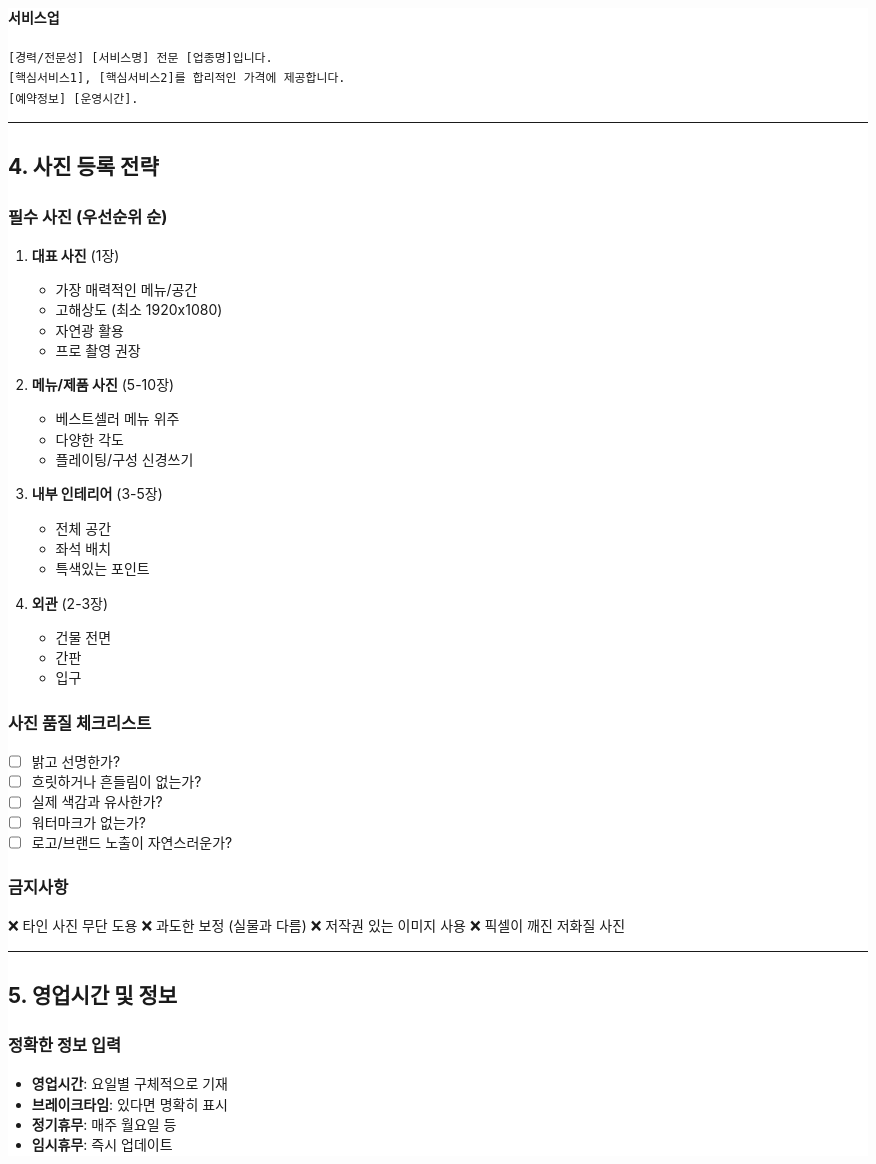 #### 서비스업
```
[경력/전문성] [서비스명] 전문 [업종명]입니다.
[핵심서비스1], [핵심서비스2]를 합리적인 가격에 제공합니다.
[예약정보] [운영시간].
```

---

## 4. 사진 등록 전략

### 필수 사진 (우선순위 순)

1. **대표 사진** (1장)
   - 가장 매력적인 메뉴/공간
   - 고해상도 (최소 1920x1080)
   - 자연광 활용
   - 프로 촬영 권장

2. **메뉴/제품 사진** (5-10장)
   - 베스트셀러 메뉴 위주
   - 다양한 각도
   - 플레이팅/구성 신경쓰기

3. **내부 인테리어** (3-5장)
   - 전체 공간
   - 좌석 배치
   - 특색있는 포인트

4. **외관** (2-3장)
   - 건물 전면
   - 간판
   - 입구

### 사진 품질 체크리스트
- [ ] 밝고 선명한가?
- [ ] 흐릿하거나 흔들림이 없는가?
- [ ] 실제 색감과 유사한가?
- [ ] 워터마크가 없는가?
- [ ] 로고/브랜드 노출이 자연스러운가?

### 금지사항
❌ 타인 사진 무단 도용
❌ 과도한 보정 (실물과 다름)
❌ 저작권 있는 이미지 사용
❌ 픽셀이 깨진 저화질 사진

---

## 5. 영업시간 및 정보

### 정확한 정보 입력
- **영업시간**: 요일별 구체적으로 기재
- **브레이크타임**: 있다면 명확히 표시
- **정기휴무**: 매주 월요일 등
- **임시휴무**: 즉시 업데이트
